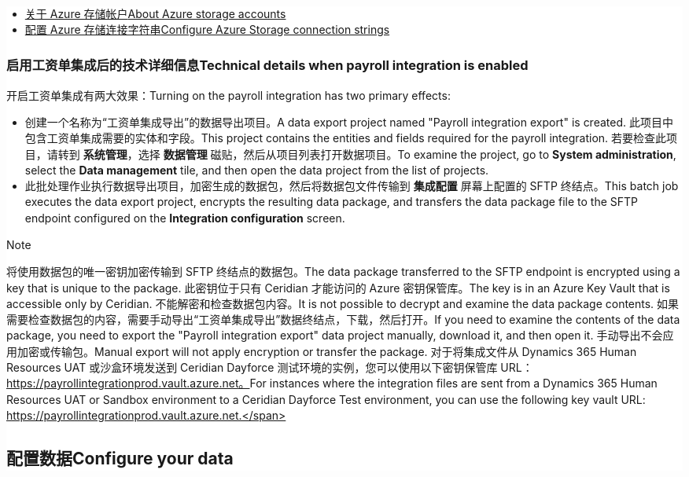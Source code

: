 - [<span data-ttu-id="88f7c-128">关于 Azure 存储帐户</span><span class="sxs-lookup"><span data-stu-id="88f7c-128">About Azure storage accounts</span></span>](/azure/storage/common/storage-create-storage-account?toc=%2fazure%2fstorage%2ffiles%2ftoc.json)
- [<span data-ttu-id="88f7c-129">配置 Azure 存储连接字符串</span><span class="sxs-lookup"><span data-stu-id="88f7c-129">Configure Azure Storage connection strings</span></span>](/azure/storage/common/storage-configure-connection-string)

### <a name="technical-details-when-payroll-integration-is-enabled"></a><span data-ttu-id="88f7c-130">启用工资单集成后的技术详细信息</span><span class="sxs-lookup"><span data-stu-id="88f7c-130">Technical details when payroll integration is enabled</span></span>

<span data-ttu-id="88f7c-131">开启工资单集成有两大效果：</span><span class="sxs-lookup"><span data-stu-id="88f7c-131">Turning on the payroll integration has two primary effects:</span></span>

- <span data-ttu-id="88f7c-132">创建一个名称为“工资单集成导出”的数据导出项目。</span><span class="sxs-lookup"><span data-stu-id="88f7c-132">A data export project named "Payroll integration export" is created.</span></span> <span data-ttu-id="88f7c-133">此项目中包含工资单集成需要的实体和字段。</span><span class="sxs-lookup"><span data-stu-id="88f7c-133">This project contains the entities and fields required for the payroll integration.</span></span> <span data-ttu-id="88f7c-134">若要检查此项目，请转到 **系统管理**，选择 **数据管理** 磁贴，然后从项目列表打开数据项目。</span><span class="sxs-lookup"><span data-stu-id="88f7c-134">To examine the project, go to **System administration**, select the **Data management** tile, and then open the data project from the list of projects.</span></span>
- <span data-ttu-id="88f7c-135">此批处理作业执行数据导出项目，加密生成的数据包，然后将数据包文件传输到 **集成配置** 屏幕上配置的 SFTP 终结点。</span><span class="sxs-lookup"><span data-stu-id="88f7c-135">This batch job executes the data export project, encrypts the resulting data package, and transfers the data package file to the SFTP endpoint configured on the **Integration configuration** screen.</span></span>

> [!NOTE]
> <span data-ttu-id="88f7c-136">将使用数据包的唯一密钥加密传输到 SFTP 终结点的数据包。</span><span class="sxs-lookup"><span data-stu-id="88f7c-136">The data package transferred to the SFTP endpoint is encrypted using a key that is unique to the package.</span></span> <span data-ttu-id="88f7c-137">此密钥位于只有 Ceridian 才能访问的 Azure 密钥保管库。</span><span class="sxs-lookup"><span data-stu-id="88f7c-137">The key is in an Azure Key Vault that is accessible only by Ceridian.</span></span> <span data-ttu-id="88f7c-138">不能解密和检查数据包内容。</span><span class="sxs-lookup"><span data-stu-id="88f7c-138">It is not possible to decrypt and examine the data package contents.</span></span> <span data-ttu-id="88f7c-139">如果需要检查数据包的内容，需要手动导出“工资单集成导出”数据终结点，下载，然后打开。</span><span class="sxs-lookup"><span data-stu-id="88f7c-139">If you need to examine the contents of the data package, you need to export the "Payroll integration export" data project manually, download it, and then open it.</span></span> <span data-ttu-id="88f7c-140">手动导出不会应用加密或传输包。</span><span class="sxs-lookup"><span data-stu-id="88f7c-140">Manual export will not apply encryption or transfer the package.</span></span>
> <span data-ttu-id="88f7c-141">对于将集成文件从 Dynamics 365 Human Resources UAT 或沙盒环境发送到 Ceridian Dayforce 测试环境的实例，您可以使用以下密钥保管库 URL：https://payrollintegrationprod.vault.azure.net。</span><span class="sxs-lookup"><span data-stu-id="88f7c-141">For instances where the integration files are sent from a Dynamics 365 Human Resources UAT or Sandbox environment to a Ceridian Dayforce Test environment, you can use the following key vault URL: https://payrollintegrationprod.vault.azure.net.</span></span>

## <a name="configure-your-data"></a><span data-ttu-id="88f7c-142">配置数据</span><span class="sxs-lookup"><span data-stu-id="88f7c-142">Configure your data</span></span> 
